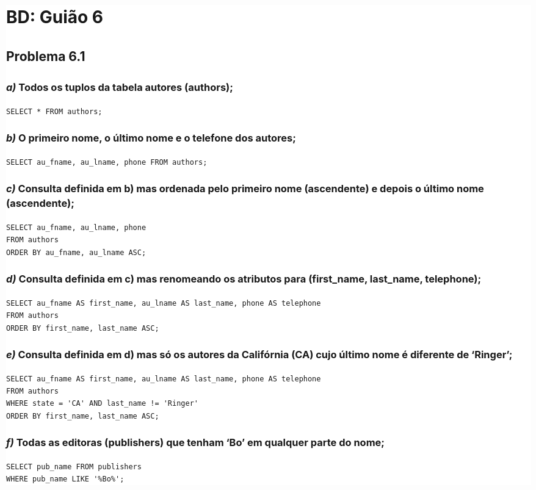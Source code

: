 # BD: Guião 6

## Problema 6.1

### *a)* Todos os tuplos da tabela autores (authors);

```
SELECT * FROM authors;
```

### *b)* O primeiro nome, o último nome e o telefone dos autores;

```
SELECT au_fname, au_lname, phone FROM authors;
```

### *c)* Consulta definida em b) mas ordenada pelo primeiro nome (ascendente) e depois o último nome (ascendente); 

```
SELECT au_fname, au_lname, phone 
FROM authors
ORDER BY au_fname, au_lname ASC;
```

### *d)* Consulta definida em c) mas renomeando os atributos para (first_name, last_name, telephone); 

```
SELECT au_fname AS first_name, au_lname AS last_name, phone AS telephone
FROM authors
ORDER BY first_name, last_name ASC;
```

### *e)* Consulta definida em d) mas só os autores da Califórnia (CA) cujo último nome é diferente de ‘Ringer’; 

```
SELECT au_fname AS first_name, au_lname AS last_name, phone AS telephone
FROM authors
WHERE state = 'CA' AND last_name != 'Ringer'
ORDER BY first_name, last_name ASC;
```

### *f)* Todas as editoras (publishers) que tenham ‘Bo’ em qualquer parte do nome; 

```
SELECT pub_name FROM publishers
WHERE pub_name LIKE '%Bo%';
```
